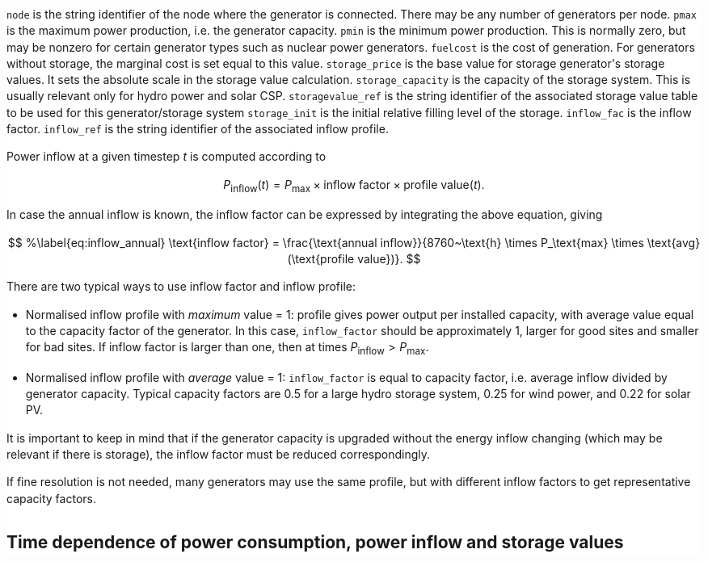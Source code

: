 `node` is the string identifier of the node where the generator is
connected. There may be any number of generators per node. `pmax` is the
maximum power production, i.e. the generator capacity. `pmin` is the
minimum power production. This is normally zero, but may be nonzero for
certain generator types such as nuclear power generators. `fuelcost` is
the cost of generation. For generators without storage, the marginal
cost is set equal to this value. `storage_price` is the base
value for storage generator's storage values. It sets the absolute scale
in the storage value calculation. `storage_capacity` is the capacity of
the storage system. This is usually relevant only for hydro power and
solar CSP. `storagevalue_ref` is the string identifier of the associated
storage value table to be used for this generator/storage system
`storage_init` is the initial relative filling level of the storage.
`inflow_fac` is the inflow factor. `inflow_ref` is the string identifier
of the associated inflow profile.

Power inflow at a given timestep $t$ is computed according to

$$
%\label{eq:inflow}
     P_\text{inflow}(t) =  P_\text{max} \times \text{inflow factor} \times \text{profile value}(t) .
$$

In case the annual inflow is known, the inflow factor can be expressed
by integrating the above equation, giving 

$$
%\label{eq:inflow_annual}
     \text{inflow factor} = \frac{\text{annual inflow}}{8760~\text{h} \times P_\text{max} \times  \text{avg}(\text{profile value})}.
$$

There are two typical ways to use inflow factor and inflow profile:

-   Normalised inflow profile with *maximum* value = 1: profile gives
    power output per installed capacity, with average value equal to the
    capacity factor of the generator. In this case, `inflow_factor`
    should be approximately 1, larger for good sites and smaller for bad
    sites. If inflow factor is larger than one, then at times
    $P_\text{inflow}>P_\text{max}$.

-   Normalised inflow profile with *average* value = 1: `inflow_factor`
    is equal to capacity factor, i.e. average inflow divided by
    generator capacity. Typical capacity factors are 0.5 for a large
    hydro storage system, 0.25 for wind power, and 0.22 for solar PV.

It is important to keep in mind that if the generator capacity is
upgraded without the energy inflow changing (which may be relevant if
there is storage), the inflow factor must be reduced correspondingly.

If fine resolution is not needed, many generators may use the same
profile, but with different inflow factors to get representative
capacity factors.

## Time dependence of power consumption, power inflow and storage values
